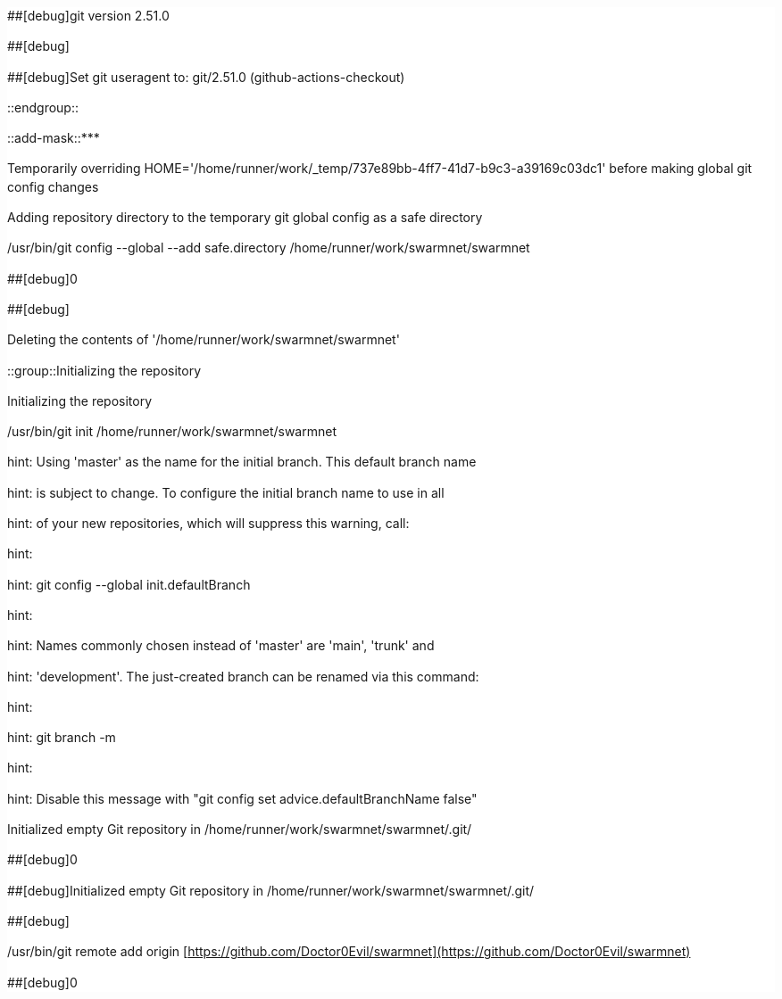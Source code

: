 \#\#[debug]git version 2.51.0

\#\#[debug]

\#\#[debug]Set git useragent to: git/2.51.0 (github-actions-checkout)

::endgroup::

::add-mask::***

Temporarily overriding HOME='/home/runner/work/_temp/737e89bb-4ff7-41d7-b9c3-a39169c03dc1' before making global git config changes

Adding repository directory to the temporary git global config as a safe directory

/usr/bin/git config --global --add safe.directory /home/runner/work/swarmnet/swarmnet

\#\#[debug]0

\#\#[debug]

Deleting the contents of '/home/runner/work/swarmnet/swarmnet'

::group::Initializing the repository

Initializing the repository

/usr/bin/git init /home/runner/work/swarmnet/swarmnet

hint: Using 'master' as the name for the initial branch. This default branch name

hint: is subject to change. To configure the initial branch name to use in all

hint: of your new repositories, which will suppress this warning, call:

hint:

hint: git config --global init.defaultBranch <name>

hint:

hint: Names commonly chosen instead of 'master' are 'main', 'trunk' and

hint: 'development'. The just-created branch can be renamed via this command:

hint:

hint: git branch -m <name>

hint:

hint: Disable this message with "git config set advice.defaultBranchName false"

Initialized empty Git repository in /home/runner/work/swarmnet/swarmnet/.git/

\#\#[debug]0

\#\#[debug]Initialized empty Git repository in /home/runner/work/swarmnet/swarmnet/.git/

\#\#[debug]

/usr/bin/git remote add origin [https://github.com/Doctor0Evil/swarmnet](https://github.com/Doctor0Evil/swarmnet)

\#\#[debug]0


[^1_1]: SDcomet.console.txt
[^1_2]: penetrate.bc-fetchai.txt
[^1_3]: penetrate.bc-fetchai.cometconsole.chrome.txt
[^1_4]: SDcomet.console01.txt